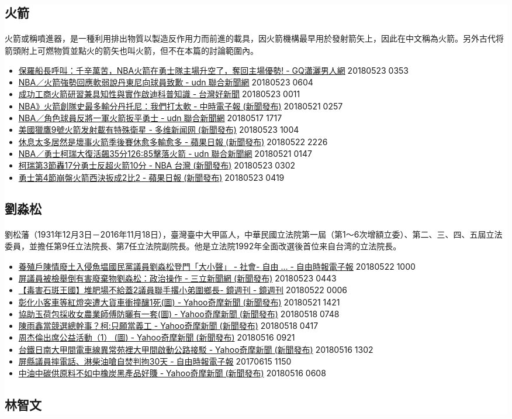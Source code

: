 
## 火箭

火箭或稱噴進器，是一種利用排出物質以製造反作用力而前進的載具，因火箭機構最早用於發射箭矢上，因此在中文稱為火箭。另外古代将箭頭附上可燃物質並點火的箭矢也叫火箭，但不在本篇的討論範圍內。
- [保羅船長呼叫：千辛萬苦，NBA火箭在勇士隊主場升空了，奪回主場優勢! - GQ瀟灑男人網](https://www.gq.com.tw/life/health/content-36179.html "保羅船長呼叫：千辛萬苦，NBA火箭在勇士隊主場升空了，奪回主場優勢! - GQ瀟灑男人網") 20180523 0353
- [NBA／火箭強勢回應軟弱說丹東尼向球員致歉 - udn 聯合新聞網](https://udn.com/news/story/7002/3157843 "NBA／火箭強勢回應軟弱說丹東尼向球員致歉 - udn 聯合新聞網") 20180523 0604
- [成功工商火箭研習兼具知性與實作啟迪科普知識 - 台灣好新聞](http://www.taiwanhot.net/?p=576985 "成功工商火箭研習兼具知性與實作啟迪科普知識 - 台灣好新聞") 20180523 0011
- [NBA》火箭創隊史最多輸分丹托尼：我們打太軟 - 中時電子報 (新聞發布)](http://www.chinatimes.com/realtimenews/20180521001571-260403 "NBA》火箭創隊史最多輸分丹托尼：我們打太軟 - 中時電子報 (新聞發布)") 20180521 0257
- [NBA／角色球員反將一軍火箭扳平勇士 - udn 聯合新聞網](https://udn.com/news/story/11313/3148470 "NBA／角色球員反將一軍火箭扳平勇士 - udn 聯合新聞網") 20180517 1717
- [美國獵鷹9號火箭发射載有特殊衛星 - 多维新闻网 (新聞發布)](http://culture.dwnews.com/renwen/big5/news/2018-05-22/60059707.html "美國獵鷹9號火箭发射載有特殊衛星 - 多维新闻网 (新聞發布)") 20180523 1004
- [休息太多居然是壞事火箭季後賽休愈多輸愈多 - 蘋果日報 (新聞發布)](https://tw.appledaily.com/new/realtime/20180523/1358970/ "休息太多居然是壞事火箭季後賽休愈多輸愈多 - 蘋果日報 (新聞發布)") 20180522 2226
- [NBA／勇士柯瑞大復活飆35分126:85擊落火箭 - udn 聯合新聞網](https://udn.com/news/story/7002/3152030 "NBA／勇士柯瑞大復活飆35分126:85擊落火箭 - udn 聯合新聞網") 20180521 0147
- [柯瑞第3節轟17分勇士反超火箭10分 - NBA 台灣 (新聞發布)](https://nba.udn.com/nba/story/6780/3157417 "柯瑞第3節轟17分勇士反超火箭10分 - NBA 台灣 (新聞發布)") 20180523 0302
- [勇士第4節崩盤火箭西決扳成2比2 - 蘋果日報 (新聞發布)](https://tw.sports.appledaily.com/realtime/20180523/1359181/ "勇士第4節崩盤火箭西決扳成2比2 - 蘋果日報 (新聞發布)") 20180523 0419

## 劉淼松

劉松藩（1931年12月3日－2016年11月18日），臺灣臺中大甲區人，中華民國立法院第一屆（第1～6次增額立委）、第二、三、四、五屆立法委員，並擔任第9任立法院長、第7任立法院副院長。他是立法院1992年全面改選後首位来自台湾的立法院長。
- [養殖戶陳情廢土入侵魚塭國民黨議員劉淼松登門「大小聲」 - 社會- 自由 ... - 自由時報電子報](http://news.ltn.com.tw/news/society/breakingnews/2433975 "養殖戶陳情廢土入侵魚塭國民黨議員劉淼松登門「大小聲」 - 社會- 自由 ... - 自由時報電子報") 20180522 1000
- [屏議員被檢舉倒有害廢棄物劉淼松：政治操作 - 三立新聞網 (新聞發布)](http://www.setn.com/News.aspx?NewsID=383175 "屏議員被檢舉倒有害廢棄物劉淼松：政治操作 - 三立新聞網 (新聞發布)") 20180523 0443
- [【毒害石斑王國】堆肥場不給蓋2議員聯手撂小弟圍鄉長- 鏡週刊 - 鏡週刊](https://www.mirrormedia.mg/story/20180522soc003/ "【毒害石斑王國】堆肥場不給蓋2議員聯手撂小弟圍鄉長- 鏡週刊 - 鏡週刊") 20180522 0006
- [彰化小客車等紅燈突遭大貨車衝撞釀1死(圖) - Yahoo奇摩新聞 (新聞發布)](https://tw.news.yahoo.com/%E5%BD%B0%E5%8C%96%E5%B0%8F%E5%AE%A2%E8%BB%8A%E7%AD%89%E7%B4%85%E7%87%88%E7%AA%81%E9%81%AD%E5%A4%A7%E8%B2%A8%E8%BB%8A%E8%A1%9D%E6%92%9E%E9%87%801%E6%AD%BB-%E5%9C%96-135309633.html "彰化小客車等紅燈突遭大貨車衝撞釀1死(圖) - Yahoo奇摩新聞 (新聞發布)") 20180521 1421
- [協助玉荷包採收女農業師傅防曬有一套(圖) - Yahoo奇摩新聞 (新聞發布)](https://tw.news.yahoo.com/%E5%8D%94%E5%8A%A9%E7%8E%89%E8%8D%B7%E5%8C%85%E6%8E%A1%E6%94%B6-%E5%A5%B3%E8%BE%B2%E6%A5%AD%E5%B8%AB%E5%82%85%E9%98%B2%E6%9B%AC%E6%9C%89-%E5%A5%97-%E5%9C%96-071514521.html "協助玉荷包採收女農業師傅防曬有一套(圖) - Yahoo奇摩新聞 (新聞發布)") 20180518 0748
- [陳雨鑫當競選總幹事？柯:只願當義工 - Yahoo奇摩新聞 (新聞發布)](https://tw.news.yahoo.com/%E9%99%B3%E9%9B%A8%E9%91%AB%E7%95%B6%E7%AB%B6%E9%81%B8%E7%B8%BD%E5%B9%B9%E4%BA%8B-%E6%9F%AF-%E5%8F%AA%E9%A1%98%E7%95%B6%E7%BE%A9%E5%B7%A5-035432670.html "陳雨鑫當競選總幹事？柯:只願當義工 - Yahoo奇摩新聞 (新聞發布)") 20180518 0417
- [周杰倫出席公益活動（1） (圖) - Yahoo奇摩新聞 (新聞發布)](https://tw.news.yahoo.com/%E5%91%A8%E6%9D%B0%E5%80%AB%E5%87%BA%E5%B8%AD%E5%85%AC%E7%9B%8A%E6%B4%BB%E5%8B%95-1-%E5%9C%96-085434841.html "周杰倫出席公益活動（1） (圖) - Yahoo奇摩新聞 (新聞發布)") 20180516 0921
- [台鐵日南大甲間電車線異常苑裡大甲間啟動公路接駁 - Yahoo奇摩新聞 (新聞發布)](https://tw.news.yahoo.com/%E5%8F%B0%E9%90%B5%E6%97%A5%E5%8D%97%E5%A4%A7%E7%94%B2%E9%96%93%E9%9B%BB%E8%BB%8A%E7%B7%9A%E7%95%B0%E5%B8%B8-%E8%8B%91%E8%A3%A1%E5%A4%A7%E7%94%B2%E9%96%93%E5%95%9F%E5%8B%95%E5%85%AC%E8%B7%AF%E6%8E%A5-125539859.html "台鐵日南大甲間電車線異常苑裡大甲間啟動公路接駁 - Yahoo奇摩新聞 (新聞發布)") 20180516 1302
- [屏縣議員摔電話、淋柴油嗆自焚判拘30天 - 自由時報電子報](http://news.ltn.com.tw/news/politics/breakingnews/2101566 "屏縣議員摔電話、淋柴油嗆自焚判拘30天 - 自由時報電子報") 20170615 1150
- [中油中碳供原料不如中橡炭黑產品好賺 - Yahoo奇摩新聞 (新聞發布)](https://tw.news.yahoo.com/%E4%B8%AD%E6%B2%B9%E4%B8%AD%E7%A2%B3%E4%BE%9B%E5%8E%9F%E6%96%99-%E4%B8%8D%E5%A6%82%E4%B8%AD%E6%A9%A1%E7%82%AD%E9%BB%91%E7%94%A2%E5%93%81%E5%A5%BD%E8%B3%BA-054843943.html "中油中碳供原料不如中橡炭黑產品好賺 - Yahoo奇摩新聞 (新聞發布)") 20180516 0608

## 林智文

